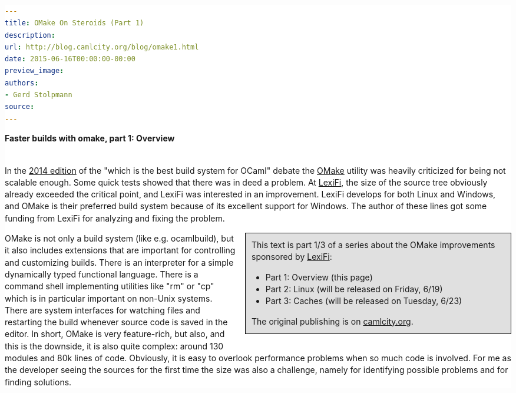 ```yaml
---
title: OMake On Steroids (Part 1)
description:
url: http://blog.camlcity.org/blog/omake1.html
date: 2015-06-16T00:00:00-00:00
preview_image:
authors:
- Gerd Stolpmann
source:
---
```




<div>
  <b>Faster builds with omake, part 1: Overview</b><br>&nbsp;
</div>

<div>
  
In
the <a href="https://sympa.inria.fr/sympa/arc/caml-list/2014-09/msg00090.html">2014
edition</a> of the "which is the best build system for OCaml" debate
the <a href="http://omake.metaprl.org">OMake</a> utility was heavily
criticized for being not scalable enough. Some quick tests showed that
there was in deed a problem. At
<a href="http://lexifi.com">LexiFi</a>, the size of the source tree obviously
already exceeded the critical point, and LexiFi was interested in an
improvement. LexiFi develops for both Linux and Windows, and
OMake is their preferred build system because of its excellent support
for Windows. The author of these lines got some funding from LexiFi
for analyzing and fixing the problem.

</div>

<div>
  
<div style="float:right; width:50%; border: 1px solid black; padding: 10px; margin-left: 1em; margin-bottom: 1em; background-color: #E0E0E0">
This text is part 1/3 of a series about the OMake improvements
sponsored by <a href="http://lexifi.com">LexiFi</a>:
<ul>
  <li>Part 1: Overview (this page)
  </li><li>Part 2: Linux (will be released on Friday, 6/19)
  </li><li>Part 3: Caches (will be released on Tuesday, 6/23)
</li></ul>
The original publishing is on <a href="http://blog.camlcity.org/blog">camlcity.org</a>.
</div>

<p>
OMake is not only a build system (like e.g. ocamlbuild), but it also
includes extensions that are important for controlling and customizing
builds. There is an interpreter for a simple dynamically typed
functional language. There is a command shell implementing utilities
like "rm" or "cp" which is in particular important on non-Unix
systems. There are system interfaces for watching files and restarting
the build whenever source code is saved in the editor. In short, OMake
is very feature-rich, but also, and this is the downside, it is also
quite complex: around 130 modules and 80k lines of code. Obviously, it
is easy to overlook performance problems when so much code is
involved. For me as the developer seeing the sources for the first
time the size was also a challenge, namely for identifying possible
problems and for finding solutions.
